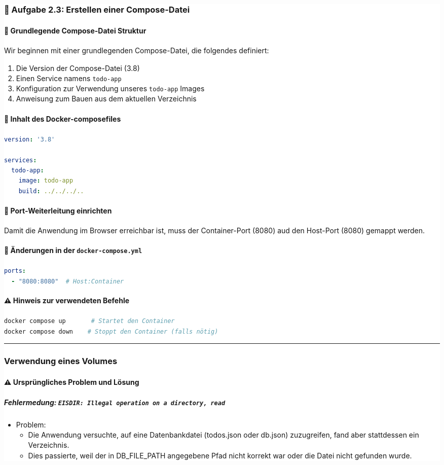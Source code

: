 
### 🔧 Aufgabe 2.3: Erstellen einer Compose-Datei

#### 📄 Grundlegende Compose-Datei Struktur
Wir beginnen mit einer grundlegenden Compose-Datei, die folgendes definiert:
1. Die Version der Compose-Datei (3.8)
2. Einen Service namens `todo-app`
3. Konfiguration zur Verwendung unseres `todo-app` Images
4. Anweisung zum Bauen aus dem aktuellen Verzeichnis

#### 📄  Inhalt des Docker-composefiles

```yaml
version: '3.8'

services:
  todo-app:
    image: todo-app
    build: ../../../..
```

#### 📄 Port-Weiterleitung einrichten

Damit die Anwendung im Browser erreichbar ist, muss der Container-Port (8080) aud den Host-Port (8080) gemappt werden.

#### 📄 Änderungen in der `docker-compose.yml`

```yaml
ports:
  - "8080:8080"  # Host:Container
```

#### ⚠️ Hinweis zur verwendeten Befehle

```bash
docker compose up       # Startet den Container
docker compose down    # Stoppt den Container (falls nötig)
```

---

### Verwendung eines Volumes

#### ⚠️ Ursprüngliches Problem und Lösung

##### Fehlermedung: ```EISDIR: Illegal operation on a directory, read```

* Problem:
  * Die Anwendung versuchte, auf eine Datenbankdatei (todos.json oder db.json) zuzugreifen, fand aber stattdessen ein Verzeichnis.
  * Dies passierte, weil der in DB_FILE_PATH angegebene Pfad nicht korrekt war oder die Datei nicht gefunden wurde.
